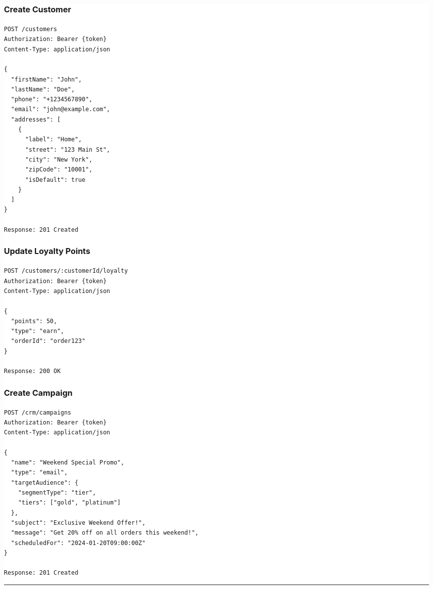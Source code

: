 ### Create Customer
```http
POST /customers
Authorization: Bearer {token}
Content-Type: application/json

{
  "firstName": "John",
  "lastName": "Doe",
  "phone": "+1234567890",
  "email": "john@example.com",
  "addresses": [
    {
      "label": "Home",
      "street": "123 Main St",
      "city": "New York",
      "zipCode": "10001",
      "isDefault": true
    }
  ]
}

Response: 201 Created
```

### Update Loyalty Points
```http
POST /customers/:customerId/loyalty
Authorization: Bearer {token}
Content-Type: application/json

{
  "points": 50,
  "type": "earn",
  "orderId": "order123"
}

Response: 200 OK
```

### Create Campaign
```http
POST /crm/campaigns
Authorization: Bearer {token}
Content-Type: application/json

{
  "name": "Weekend Special Promo",
  "type": "email",
  "targetAudience": {
    "segmentType": "tier",
    "tiers": ["gold", "platinum"]
  },
  "subject": "Exclusive Weekend Offer!",
  "message": "Get 20% off on all orders this weekend!",
  "scheduledFor": "2024-01-20T09:00:00Z"
}

Response: 201 Created
```

---